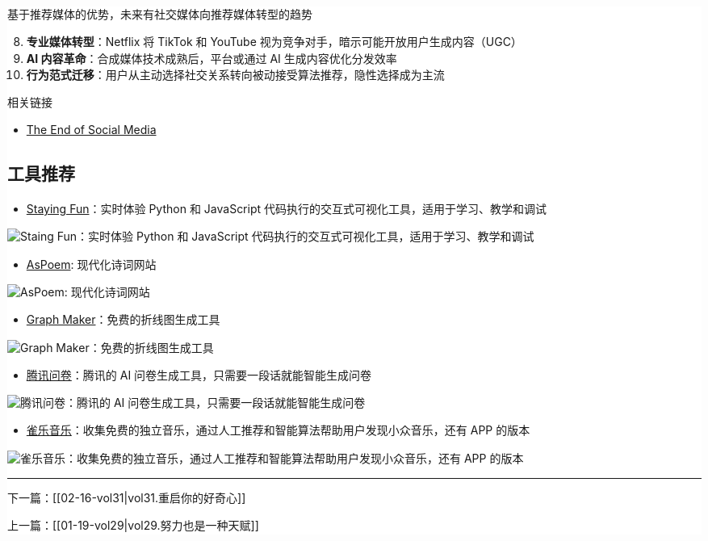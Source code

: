基于推荐媒体的优势，未来有社交媒体向推荐媒体转型的趋势

8. **专业媒体转型**：Netflix 将 TikTok 和 YouTube 视为竞争对手，暗示可能开放用户生成内容（UGC）
9. **AI 内容革命**：合成媒体技术成熟后，平台或通过 AI 生成内容优化分发效率
10. **行为范式迁移**：用户从主动选择社交关系转向被动接受算法推荐，隐性选择成为主流

相关链接

- [The End of Social Media](https://mignano.medium.com/the-end-of-social-media-a88ffed21f86)

## 工具推荐

- [Staying Fun](https://staying.fun/zh)：实时体验 Python 和 JavaScript 代码执行的交互式可视化工具，适用于学习、教学和调试

![Staing Fun：实时体验 Python 和 JavaScript 代码执行的交互式可视化工具，适用于学习、教学和调试](https://image.hackthinking.com/vol30/staying-fun.png)

- [AsPoem](https://aspoem.com/zh-Hans): 现代化诗词网站

![AsPoem: 现代化诗词网站](https://image.hackthinking.com/vol30/as-poem.png)

- [Graph Maker](https://graph-maker.online/zh)：免费的折线图生成工具

![Graph Maker：免费的折线图生成工具](https://image.hackthinking.com/vol30/graph-maker.png)

- [腾讯问卷](https://wj.qq.com/ai/generate.html)：腾讯的 AI 问卷生成工具，只需要一段话就能智能生成问卷

![腾讯问卷：腾讯的 AI 问卷生成工具，只需要一段话就能智能生成问卷](https://image.hackthinking.com/vol30/tecent-ai-generate.png)

- [雀乐音乐](https://www.indie.cn/)：收集免费的独立音乐，通过人工推荐和智能算法帮助用户发现小众音乐，还有 APP 的版本

![雀乐音乐：收集免费的独立音乐，通过人工推荐和智能算法帮助用户发现小众音乐，还有 APP 的版本](https://image.hackthinking.com/vol30/indie-music.png)

---

 下一篇：[[02-16-vol31|vol31.重启你的好奇心]]

上一篇：[[01-19-vol29|vol29.努力也是一种天赋]]
